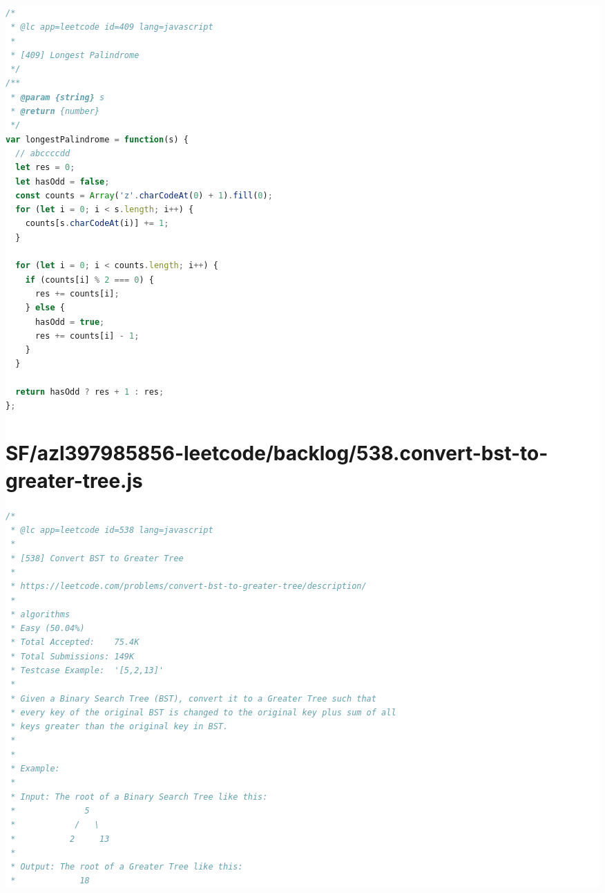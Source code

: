 ```js
/*
 * @lc app=leetcode id=409 lang=javascript
 *
 * [409] Longest Palindrome
 */
/**
 * @param {string} s
 * @return {number}
 */
var longestPalindrome = function(s) {
  // abccccdd
  let res = 0;
  let hasOdd = false;
  const counts = Array('z'.charCodeAt(0) + 1).fill(0);
  for (let i = 0; i < s.length; i++) {
    counts[s.charCodeAt(i)] += 1;
  }

  for (let i = 0; i < counts.length; i++) {
    if (counts[i] % 2 === 0) {
      res += counts[i];
    } else {
      hasOdd = true;
      res += counts[i] - 1;
    }
  }

  return hasOdd ? res + 1 : res;
};
```

# SF/azl397985856-leetcode/backlog/538.convert-bst-to-greater-tree.js

```js
/*
 * @lc app=leetcode id=538 lang=javascript
 *
 * [538] Convert BST to Greater Tree
 *
 * https://leetcode.com/problems/convert-bst-to-greater-tree/description/
 *
 * algorithms
 * Easy (50.04%)
 * Total Accepted:    75.4K
 * Total Submissions: 149K
 * Testcase Example:  '[5,2,13]'
 *
 * Given a Binary Search Tree (BST), convert it to a Greater Tree such that
 * every key of the original BST is changed to the original key plus sum of all
 * keys greater than the original key in BST.
 *
 *
 * Example:
 *
 * Input: The root of a Binary Search Tree like this:
 * ⁠             5
 * ⁠           /   \
 * ⁠          2     13
 *
 * Output: The root of a Greater Tree like this:
 * ⁠            18
```